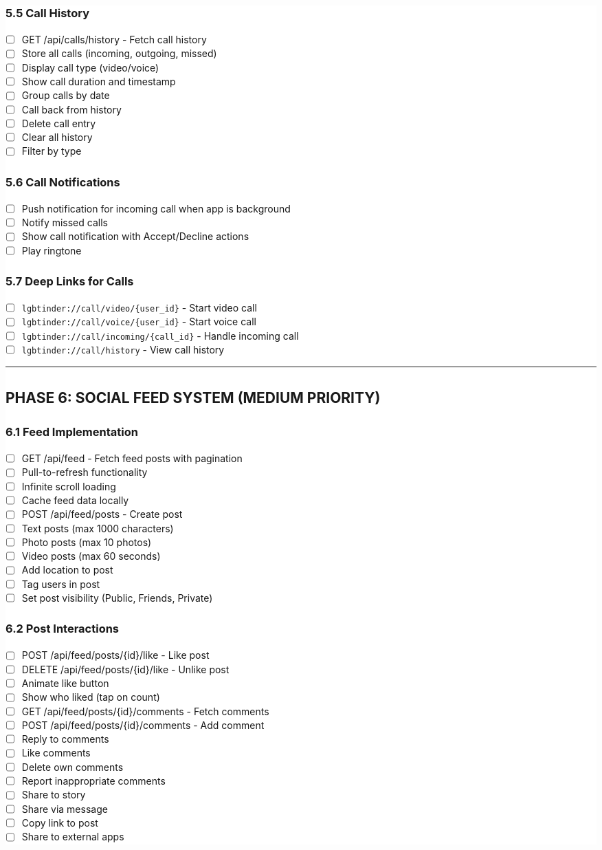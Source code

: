 ### 5.5 Call History
- [ ] GET /api/calls/history - Fetch call history
- [ ] Store all calls (incoming, outgoing, missed)
- [ ] Display call type (video/voice)
- [ ] Show call duration and timestamp
- [ ] Group calls by date
- [ ] Call back from history
- [ ] Delete call entry
- [ ] Clear all history
- [ ] Filter by type

### 5.6 Call Notifications
- [ ] Push notification for incoming call when app is background
- [ ] Notify missed calls
- [ ] Show call notification with Accept/Decline actions
- [ ] Play ringtone

### 5.7 Deep Links for Calls
- [ ] `lgbtinder://call/video/{user_id}` - Start video call
- [ ] `lgbtinder://call/voice/{user_id}` - Start voice call
- [ ] `lgbtinder://call/incoming/{call_id}` - Handle incoming call
- [ ] `lgbtinder://call/history` - View call history

---

## PHASE 6: SOCIAL FEED SYSTEM (MEDIUM PRIORITY)

### 6.1 Feed Implementation
- [ ] GET /api/feed - Fetch feed posts with pagination
- [ ] Pull-to-refresh functionality
- [ ] Infinite scroll loading
- [ ] Cache feed data locally
- [ ] POST /api/feed/posts - Create post
- [ ] Text posts (max 1000 characters)
- [ ] Photo posts (max 10 photos)
- [ ] Video posts (max 60 seconds)
- [ ] Add location to post
- [ ] Tag users in post
- [ ] Set post visibility (Public, Friends, Private)

### 6.2 Post Interactions
- [ ] POST /api/feed/posts/{id}/like - Like post
- [ ] DELETE /api/feed/posts/{id}/like - Unlike post
- [ ] Animate like button
- [ ] Show who liked (tap on count)
- [ ] GET /api/feed/posts/{id}/comments - Fetch comments
- [ ] POST /api/feed/posts/{id}/comments - Add comment
- [ ] Reply to comments
- [ ] Like comments
- [ ] Delete own comments
- [ ] Report inappropriate comments
- [ ] Share to story
- [ ] Share via message
- [ ] Copy link to post
- [ ] Share to external apps
